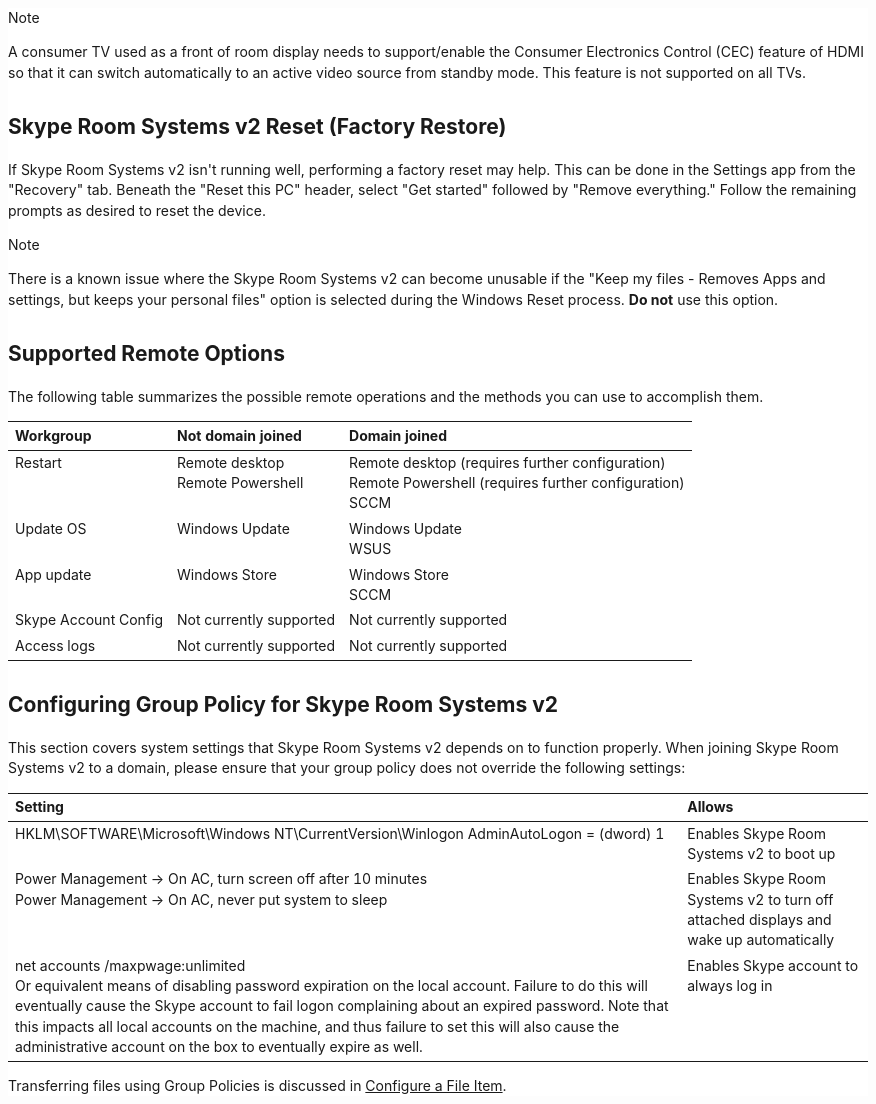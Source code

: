 > [!NOTE]
> A consumer TV used as a front of room display needs to support/enable the Consumer Electronics Control (CEC) feature of HDMI so that it can switch automatically to an active video source from standby mode. This feature is not supported on all TVs. 
  
## Skype Room Systems v2 Reset (Factory Restore)
<a name="Reset"> </a>

If Skype Room Systems v2 isn't running well, performing a factory reset may help. This can be done in the Settings app from the "Recovery" tab. Beneath the "Reset this PC" header, select "Get started" followed by "Remove everything." Follow the remaining prompts as desired to reset the device.
  
> [!NOTE]
> There is a known issue where the Skype Room Systems v2 can become unusable if the "Keep my files - Removes Apps and settings, but keeps your personal files" option is selected during the Windows Reset process. **Do not** use this option.
  
## Supported Remote Options
<a name="RemoteOptions"> </a>

The following table summarizes the possible remote operations and the methods you can use to accomplish them.
  

|**Workgroup**|**Not domain joined**|**Domain joined**|
|:-----|:-----|:-----|
|Restart  <br/> |Remote desktop  <br/> Remote Powershell  <br/> |Remote desktop (requires further configuration)  <br/> Remote Powershell (requires further configuration)  <br/> SCCM  <br/> |
|Update OS  <br/> |Windows Update  <br/> |Windows Update  <br/> WSUS  <br/> |
|App update  <br/> |Windows Store  <br/> |Windows Store  <br/> SCCM  <br/> |
|Skype Account Config  <br/> |Not currently supported  <br/> |Not currently supported  <br/> |
|Access logs  <br/> |Not currently supported  <br/> |Not currently supported  <br/> |
   
## Configuring Group Policy for Skype Room Systems v2
<a name="GroupPolicy"> </a>

This section covers system settings that Skype Room Systems v2 depends on to function properly. When joining Skype Room Systems v2 to a domain, please ensure that your group policy does not override the following settings:
  

|**Setting**|**Allows**|
|:-----|:-----|
|HKLM\SOFTWARE\Microsoft\Windows NT\CurrentVersion\Winlogon AdminAutoLogon = (dword) 1  <br/> |Enables Skype Room Systems v2 to boot up  <br/> |
|Power Management -\> On AC, turn screen off after 10 minutes  <br/> Power Management -\> On AC, never put system to sleep  <br/> |Enables Skype Room Systems v2 to turn off attached displays and wake up automatically  <br/> |
|net accounts /maxpwage:unlimited  <br/> Or equivalent means of disabling password expiration on the local account. Failure to do this will eventually cause the Skype account to fail logon complaining about an expired password. Note that this impacts all local accounts on the machine, and thus failure to set this will also cause the administrative account on the box to eventually expire as well.  <br/> |Enables Skype account to always log in  <br/> |
   
Transferring files using Group Policies is discussed in [Configure a File Item](https://technet.microsoft.com/en-us/library/cc772536%28v=ws.11%29.aspx).
  